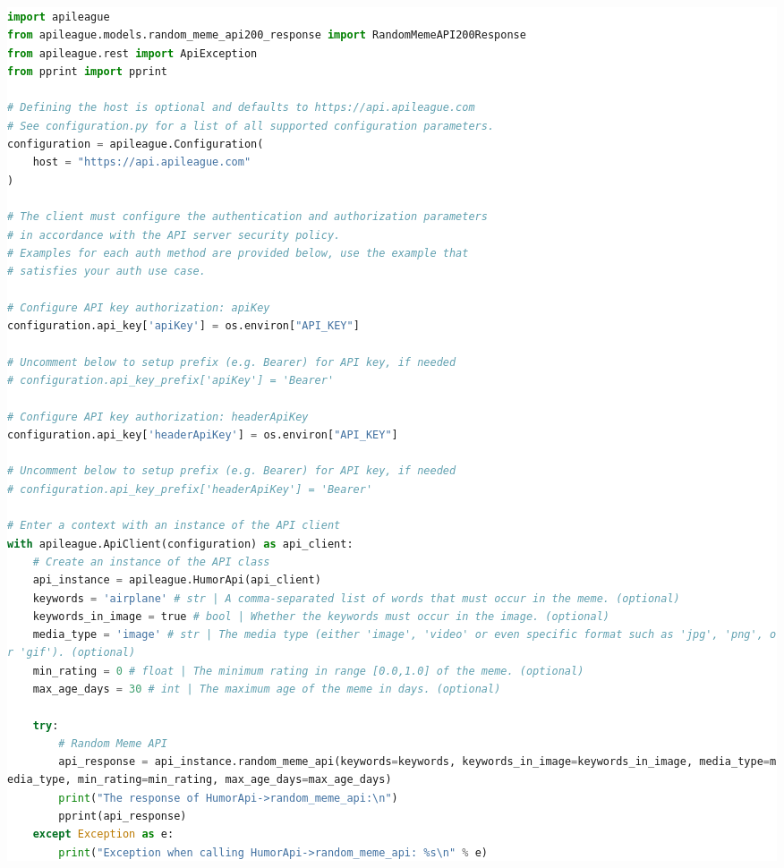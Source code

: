 ```python
import apileague
from apileague.models.random_meme_api200_response import RandomMemeAPI200Response
from apileague.rest import ApiException
from pprint import pprint

# Defining the host is optional and defaults to https://api.apileague.com
# See configuration.py for a list of all supported configuration parameters.
configuration = apileague.Configuration(
    host = "https://api.apileague.com"
)

# The client must configure the authentication and authorization parameters
# in accordance with the API server security policy.
# Examples for each auth method are provided below, use the example that
# satisfies your auth use case.

# Configure API key authorization: apiKey
configuration.api_key['apiKey'] = os.environ["API_KEY"]

# Uncomment below to setup prefix (e.g. Bearer) for API key, if needed
# configuration.api_key_prefix['apiKey'] = 'Bearer'

# Configure API key authorization: headerApiKey
configuration.api_key['headerApiKey'] = os.environ["API_KEY"]

# Uncomment below to setup prefix (e.g. Bearer) for API key, if needed
# configuration.api_key_prefix['headerApiKey'] = 'Bearer'

# Enter a context with an instance of the API client
with apileague.ApiClient(configuration) as api_client:
    # Create an instance of the API class
    api_instance = apileague.HumorApi(api_client)
    keywords = 'airplane' # str | A comma-separated list of words that must occur in the meme. (optional)
    keywords_in_image = true # bool | Whether the keywords must occur in the image. (optional)
    media_type = 'image' # str | The media type (either 'image', 'video' or even specific format such as 'jpg', 'png', or 'gif'). (optional)
    min_rating = 0 # float | The minimum rating in range [0.0,1.0] of the meme. (optional)
    max_age_days = 30 # int | The maximum age of the meme in days. (optional)

    try:
        # Random Meme API
        api_response = api_instance.random_meme_api(keywords=keywords, keywords_in_image=keywords_in_image, media_type=media_type, min_rating=min_rating, max_age_days=max_age_days)
        print("The response of HumorApi->random_meme_api:\n")
        pprint(api_response)
    except Exception as e:
        print("Exception when calling HumorApi->random_meme_api: %s\n" % e)
```

